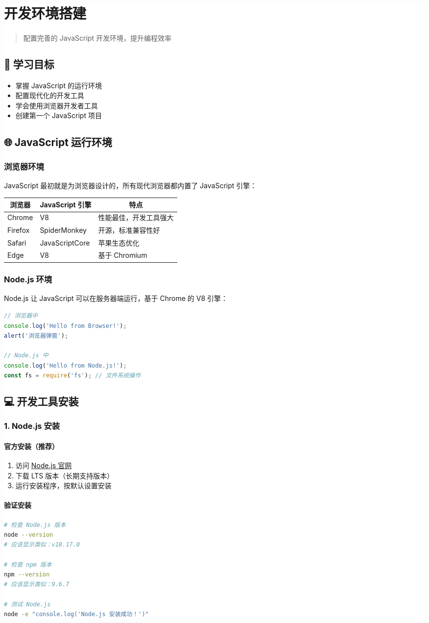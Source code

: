 # 开发环境搭建

> 配置完善的 JavaScript 开发环境，提升编程效率

## 🎯 学习目标

- 掌握 JavaScript 的运行环境
- 配置现代化的开发工具
- 学会使用浏览器开发者工具
- 创建第一个 JavaScript 项目

## 🌐 JavaScript 运行环境

### 浏览器环境
JavaScript 最初就是为浏览器设计的，所有现代浏览器都内置了 JavaScript 引擎：

| 浏览器 | JavaScript 引擎 | 特点 |
|--------|----------------|------|
| Chrome | V8 | 性能最佳，开发工具强大 |
| Firefox | SpiderMonkey | 开源，标准兼容性好 |
| Safari | JavaScriptCore | 苹果生态优化 |
| Edge | V8 | 基于 Chromium |

### Node.js 环境
Node.js 让 JavaScript 可以在服务器端运行，基于 Chrome 的 V8 引擎：

```javascript
// 浏览器中
console.log('Hello from Browser!');
alert('浏览器弹窗');

// Node.js 中
console.log('Hello from Node.js!');
const fs = require('fs'); // 文件系统操作
```

## 💻 开发工具安装

### 1. Node.js 安装

#### 官方安装（推荐）
1. 访问 [Node.js 官网](https://nodejs.org/)
2. 下载 LTS 版本（长期支持版本）
3. 运行安装程序，按默认设置安装

#### 验证安装
```bash
# 检查 Node.js 版本
node --version
# 应该显示类似：v18.17.0

# 检查 npm 版本
npm --version
# 应该显示类似：9.6.7

# 测试 Node.js
node -e "console.log('Node.js 安装成功！')"
```
